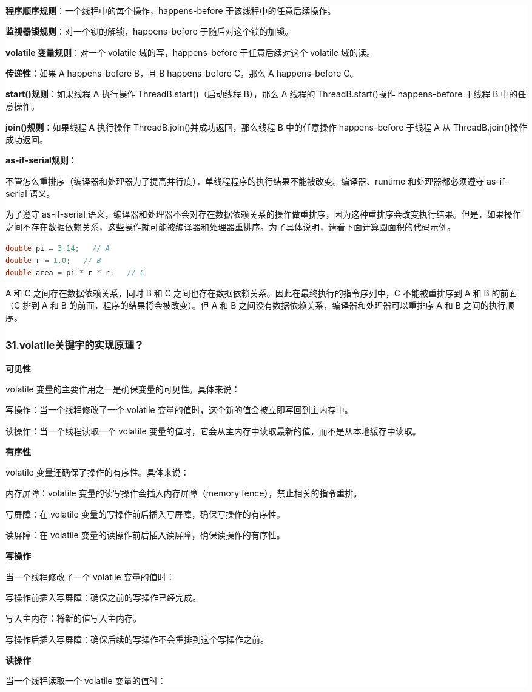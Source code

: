 **程序顺序规则**：一个线程中的每个操作，happens-before 于该线程中的任意后续操作。

**监视器锁规则**：对一个锁的解锁，happens-before 于随后对这个锁的加锁。

**volatile 变量规则**：对一个 volatile 域的写，happens-before 于任意后续对这个 volatile 域的读。

**传递性**：如果 A happens-before B，且 B happens-before C，那么 A happens-before C。

**start()规则**：如果线程 A 执行操作 ThreadB.start()（启动线程 B），那么 A 线程的 ThreadB.start()操作 happens-before 于线程 B 中的任意操作。

**join()规则**：如果线程 A 执行操作 ThreadB.join()并成功返回，那么线程 B 中的任意操作 happens-before 于线程 A 从 ThreadB.join()操作成功返回。

**as-if-serial规则**：

不管怎么重排序（编译器和处理器为了提高并行度），单线程程序的执行结果不能被改变。编译器、runtime 和处理器都必须遵守 as-if-serial 语义。

为了遵守 as-if-serial 语义，编译器和处理器不会对存在数据依赖关系的操作做重排序，因为这种重排序会改变执行结果。但是，如果操作之间不存在数据依赖关系，这些操作就可能被编译器和处理器重排序。为了具体说明，请看下面计算圆面积的代码示例。

```java
double pi = 3.14;   // A
double r = 1.0;   // B
double area = pi * r * r;   // C
```

A 和 C 之间存在数据依赖关系，同时 B 和 C 之间也存在数据依赖关系。因此在最终执行的指令序列中，C 不能被重排序到 A 和 B 的前面（C 排到 A 和 B 的前面，程序的结果将会被改变）。但 A 和 B 之间没有数据依赖关系，编译器和处理器可以重排序 A 和 B 之间的执行顺序。

### 31.volatile关键字的实现原理？

**可见性**  

volatile 变量的主要作用之一是确保变量的可见性。具体来说：

写操作：当一个线程修改了一个 volatile 变量的值时，这个新的值会被立即写回到主内存中。

读操作：当一个线程读取一个 volatile 变量的值时，它会从主内存中读取最新的值，而不是从本地缓存中读取。

**有序性**  

volatile 变量还确保了操作的有序性。具体来说：

内存屏障：volatile 变量的读写操作会插入内存屏障（memory fence），禁止相关的指令重排。

写屏障：在 volatile 变量的写操作前后插入写屏障，确保写操作的有序性。

读屏障：在 volatile 变量的读操作前后插入读屏障，确保读操作的有序性。

**写操作**  

当一个线程修改了一个 volatile 变量的值时：

写操作前插入写屏障：确保之前的写操作已经完成。

写入主内存：将新的值写入主内存。

写操作后插入写屏障：确保后续的写操作不会重排到这个写操作之前。

**读操作**  

当一个线程读取一个 volatile 变量的值时：
